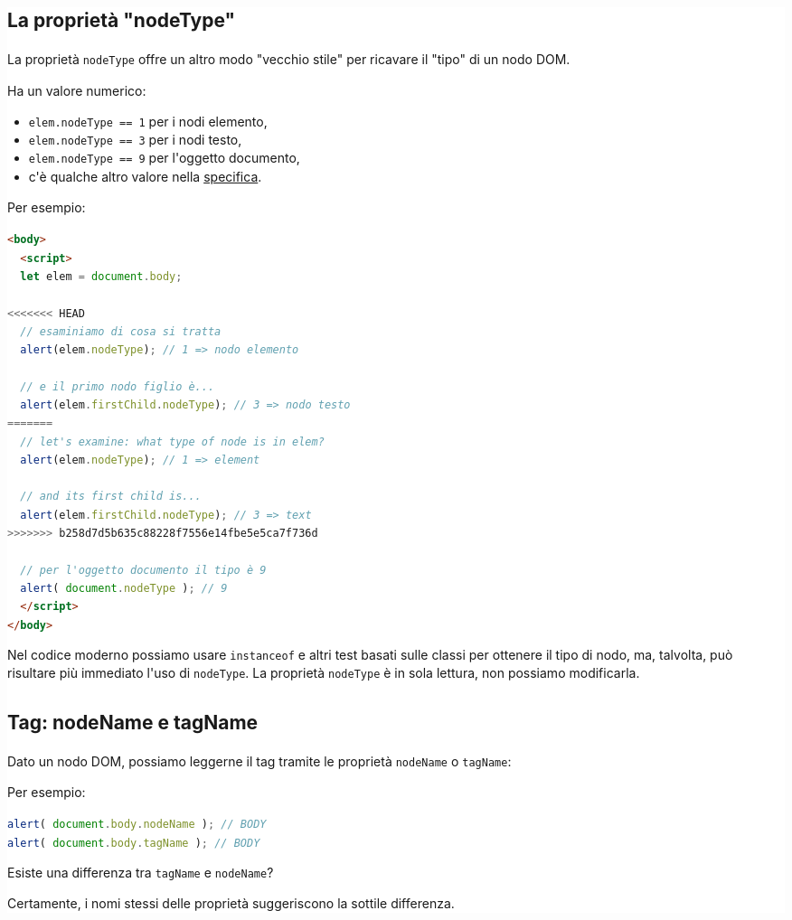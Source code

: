 ## La proprietà "nodeType"

La proprietà `nodeType` offre un altro modo "vecchio stile" per ricavare il "tipo" di un nodo DOM.

Ha un valore numerico:
- `elem.nodeType == 1` per i nodi elemento,
- `elem.nodeType == 3` per i nodi testo,
- `elem.nodeType == 9` per l'oggetto documento,
- c'è qualche altro valore nella [specifica](https://dom.spec.whatwg.org/#node).

Per esempio:

```html run
<body>
  <script>
  let elem = document.body;

<<<<<<< HEAD
  // esaminiamo di cosa si tratta
  alert(elem.nodeType); // 1 => nodo elemento

  // e il primo nodo figlio è...
  alert(elem.firstChild.nodeType); // 3 => nodo testo
=======
  // let's examine: what type of node is in elem?
  alert(elem.nodeType); // 1 => element

  // and its first child is...
  alert(elem.firstChild.nodeType); // 3 => text
>>>>>>> b258d7d5b635c88228f7556e14fbe5e5ca7f736d

  // per l'oggetto documento il tipo è 9
  alert( document.nodeType ); // 9
  </script>
</body>
```

Nel codice moderno possiamo usare `instanceof` e altri test basati sulle classi per ottenere il tipo di nodo, ma, talvolta, può risultare più immediato l'uso di `nodeType`. La proprietà `nodeType` è in sola lettura, non possiamo modificarla.

## Tag: nodeName e tagName

Dato un nodo DOM, possiamo leggerne il tag tramite le proprietà `nodeName` o `tagName`:

Per esempio:

```js run
alert( document.body.nodeName ); // BODY
alert( document.body.tagName ); // BODY
```

Esiste una differenza tra `tagName` e `nodeName`?

Certamente, i nomi stessi delle proprietà suggeriscono la sottile differenza.
